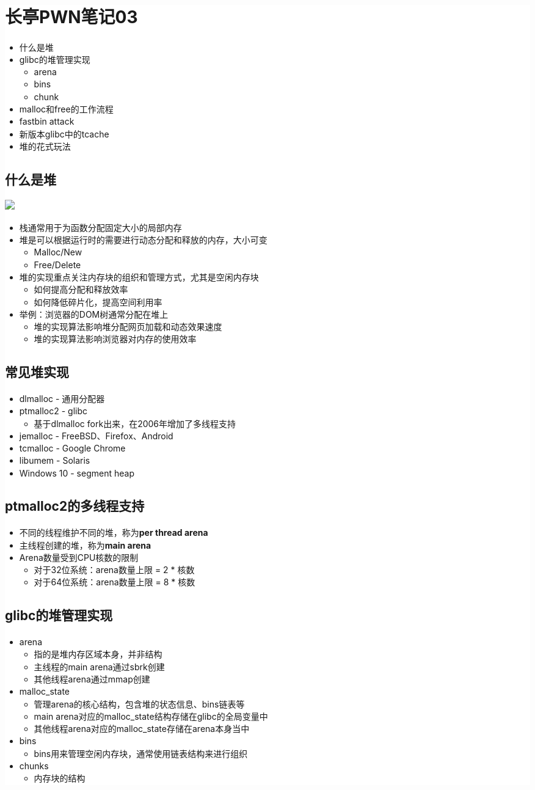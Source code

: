 #  长亭PWN笔记03

- 什么是堆
- glibc的堆管理实现
  - arena
  - bins
  - chunk
- malloc和free的工作流程
- fastbin attack  
- 新版本glibc中的tcache
- 堆的花式玩法

## 什么是堆

![ ](https://github-1251836300.cos.ap-guangzhou.myqcloud.com/%E9%95%BF%E4%BA%AD%E5%85%AC%E5%BC%80%E8%AF%BE/Pwn%E6%9C%AF%E8%BF%9B%E9%98%B6%EF%BC%8C%E7%8E%A9%E8%BD%AC%E5%A0%86%E6%BA%A2%E5%87%BA/QQ%E5%9B%BE%E7%89%8720200501204507.png)

- 栈通常用于为函数分配固定大小的局部内存
- 堆是可以根据运行时的需要进行动态分配和释放的内存，大小可变
  - Malloc/New
  - Free/Delete
- 堆的实现重点关注内存块的组织和管理方式，尤其是空闲内存块
  - 如何提高分配和释放效率
  - 如何降低碎片化，提高空间利用率
- 举例：浏览器的DOM树通常分配在堆上
  - 堆的实现算法影响堆分配网页加载和动态效果速度
  - 堆的实现算法影响浏览器对内存的使用效率 

## 常见堆实现

- dlmalloc - 通用分配器
- ptmalloc2 - glibc
  - 基于dlmalloc fork出来，在2006年增加了多线程支持
- jemalloc - FreeBSD、Firefox、Android
- tcmalloc - Google Chrome
- libumem - Solaris
- Windows 10 - segment heap

## ptmalloc2的多线程支持

- 不同的线程维护不同的堆，称为**per thread arena**
- 主线程创建的堆，称为**main arena**
- Arena数量受到CPU核数的限制
  - 对于32位系统：arena数量上限 = 2 * 核数
  - 对于64位系统：arena数量上限 = 8 * 核数

##  glibc的堆管理实现

- arena
  - 指的是堆内存区域本身，并非结构
  - 主线程的main arena通过sbrk创建
  - 其他线程arena通过mmap创建
- malloc_state
  - 管理arena的核心结构，包含堆的状态信息、bins链表等
  - main arena对应的malloc_state结构存储在glibc的全局变量中
  - 其他线程arena对应的malloc_state存储在arena本身当中
- bins
  - bins用来管理空闲内存块，通常使用链表结构来进行组织
- chunks
  - 内存块的结构
